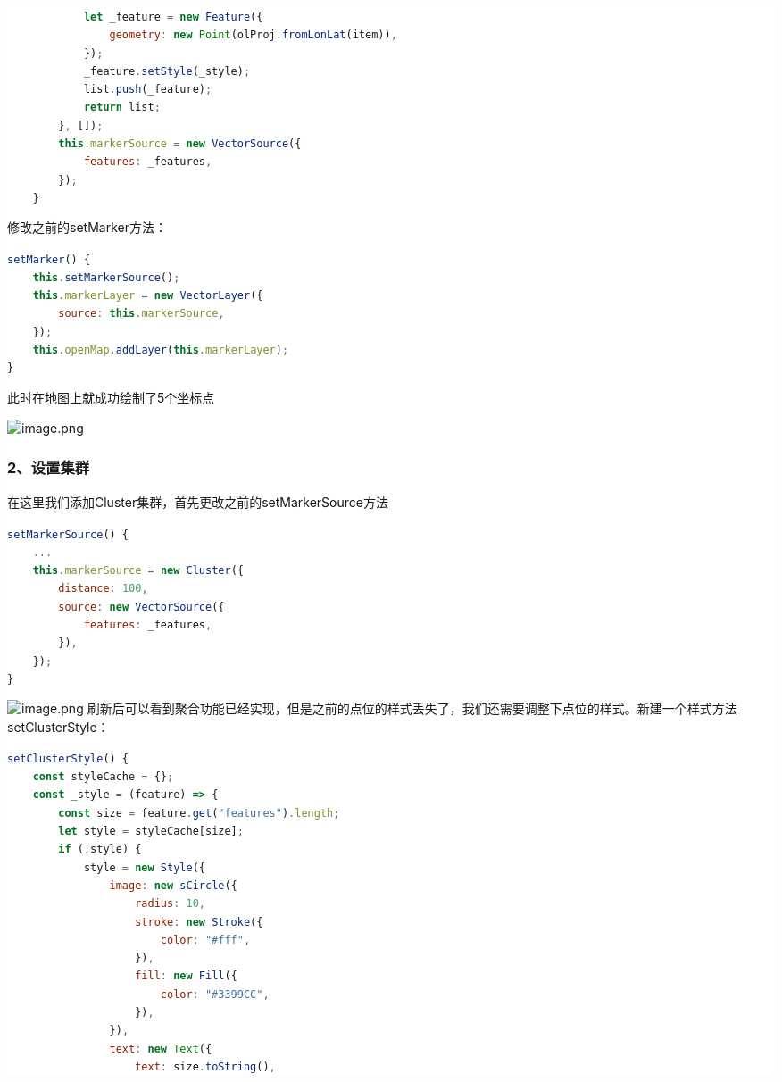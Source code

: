 ```js
            let _feature = new Feature({
                geometry: new Point(olProj.fromLonLat(item)),
            });
            _feature.setStyle(_style);
            list.push(_feature);
            return list;
        }, []);
        this.markerSource = new VectorSource({
            features: _features,
        });
    }
```

修改之前的setMarker方法：

```js
setMarker() {
    this.setMarkerSource();
    this.markerLayer = new VectorLayer({
        source: this.markerSource,
    });
    this.openMap.addLayer(this.markerLayer);
}
```

此时在地图上就成功绘制了5个坐标点

![image.png](https://p3-juejin.byteimg.com/tos-cn-i-k3u1fbpfcp/dd5d9ff9e3b34cd6a024692f87a9f05a~tplv-k3u1fbpfcp-zoom-in-crop-mark:1304:0:0:0.awebp?)

### 2、设置集群

在这里我们添加Cluster集群，首先更改之前的setMarkerSource方法

```js
setMarkerSource() {
    ...
    this.markerSource = new Cluster({
        distance: 100,
        source: new VectorSource({
            features: _features,
        }),
    });
}
```

![image.png](https://p3-juejin.byteimg.com/tos-cn-i-k3u1fbpfcp/84cade73d83246c0ac1894b886369ef4~tplv-k3u1fbpfcp-zoom-in-crop-mark:1304:0:0:0.awebp?) 刷新后可以看到聚合功能已经实现，但是之前的点位的样式丢失了，我们还需要调整下点位的样式。新建一个样式方法setClusterStyle：

```js
setClusterStyle() {
    const styleCache = {};
    const _style = (feature) => {
        const size = feature.get("features").length;
        let style = styleCache[size];
        if (!style) {
            style = new Style({
                image: new sCircle({
                    radius: 10,
                    stroke: new Stroke({
                        color: "#fff",
                    }),
                    fill: new Fill({
                        color: "#3399CC",
                    }),
                }),
                text: new Text({
                    text: size.toString(),
```